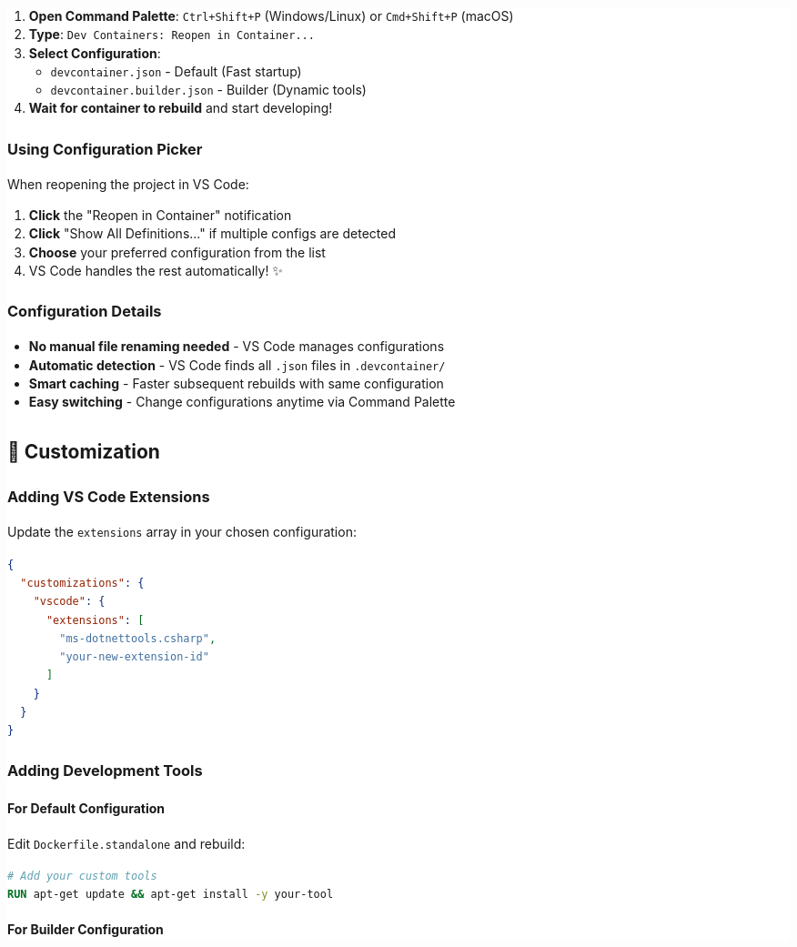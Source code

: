 1. **Open Command Palette**: `Ctrl+Shift+P` (Windows/Linux) or `Cmd+Shift+P` (macOS)
2. **Type**: `Dev Containers: Reopen in Container...`
3. **Select Configuration**:
   - `devcontainer.json` - Default (Fast startup)
   - `devcontainer.builder.json` - Builder (Dynamic tools)
4. **Wait for container to rebuild** and start developing!

### Using Configuration Picker

When reopening the project in VS Code:

1. **Click** the "Reopen in Container" notification
2. **Click** "Show All Definitions..." if multiple configs are detected
3. **Choose** your preferred configuration from the list
4. VS Code handles the rest automatically! ✨

### Configuration Details

- **No manual file renaming needed** - VS Code manages configurations
- **Automatic detection** - VS Code finds all `.json` files in `.devcontainer/`
- **Smart caching** - Faster subsequent rebuilds with same configuration
- **Easy switching** - Change configurations anytime via Command Palette

## 🔧 Customization

### Adding VS Code Extensions

Update the `extensions` array in your chosen configuration:

```json
{
  "customizations": {
    "vscode": {
      "extensions": [
        "ms-dotnettools.csharp",
        "your-new-extension-id"
      ]
    }
  }
}
```

### Adding Development Tools

#### For Default Configuration

Edit `Dockerfile.standalone` and rebuild:

```dockerfile
# Add your custom tools
RUN apt-get update && apt-get install -y your-tool
```

#### For Builder Configuration
